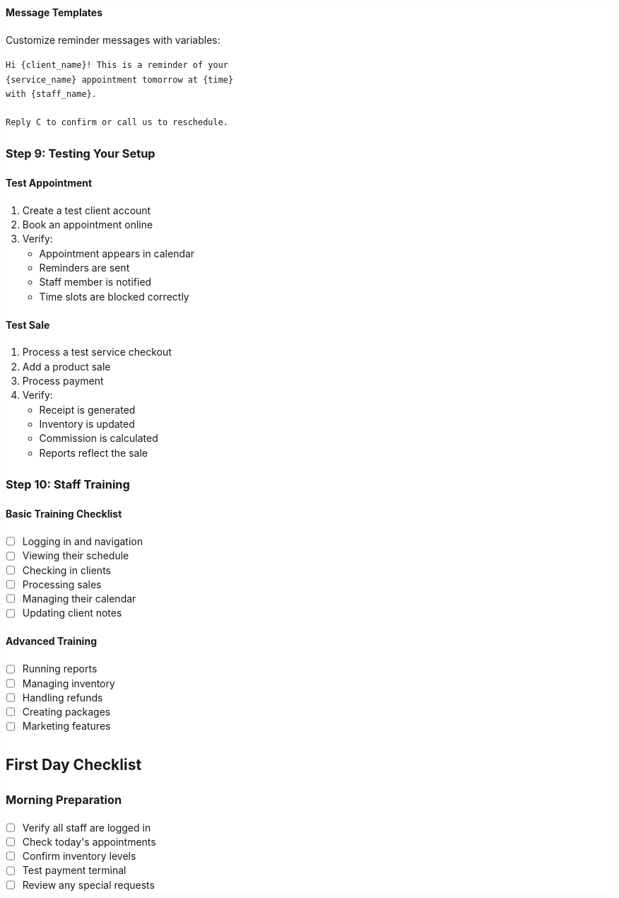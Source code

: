 #### Message Templates
Customize reminder messages with variables:
```
Hi {client_name}! This is a reminder of your 
{service_name} appointment tomorrow at {time} 
with {staff_name}. 

Reply C to confirm or call us to reschedule.
```

### Step 9: Testing Your Setup

#### Test Appointment
1. Create a test client account
2. Book an appointment online
3. Verify:
   - Appointment appears in calendar
   - Reminders are sent
   - Staff member is notified
   - Time slots are blocked correctly

#### Test Sale
1. Process a test service checkout
2. Add a product sale
3. Process payment
4. Verify:
   - Receipt is generated
   - Inventory is updated
   - Commission is calculated
   - Reports reflect the sale

### Step 10: Staff Training

#### Basic Training Checklist
- [ ] Logging in and navigation
- [ ] Viewing their schedule
- [ ] Checking in clients
- [ ] Processing sales
- [ ] Managing their calendar
- [ ] Updating client notes

#### Advanced Training
- [ ] Running reports
- [ ] Managing inventory
- [ ] Handling refunds
- [ ] Creating packages
- [ ] Marketing features

## First Day Checklist

### Morning Preparation
- [ ] Verify all staff are logged in
- [ ] Check today's appointments
- [ ] Confirm inventory levels
- [ ] Test payment terminal
- [ ] Review any special requests
